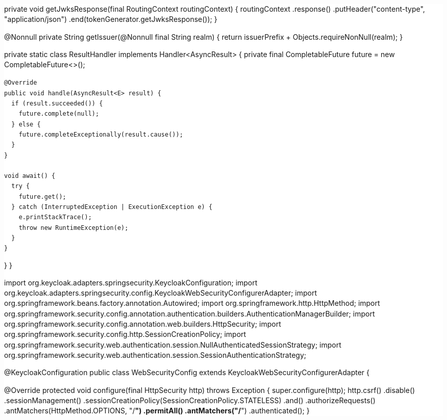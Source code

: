   private void getJwksResponse(final RoutingContext routingContext) {
    routingContext
        .response()
        .putHeader("content-type", "application/json")
        .end(tokenGenerator.getJwksResponse());
  }

  @Nonnull
  private String getIssuer(@Nonnull final String realm) {
    return issuerPrefix + Objects.requireNonNull(realm);
  }

  private static class ResultHandler<E> implements Handler<AsyncResult<E>> {
    private final CompletableFuture<Void> future = new CompletableFuture<>();

    @Override
    public void handle(AsyncResult<E> result) {
      if (result.succeeded()) {
        future.complete(null);
      } else {
        future.completeExceptionally(result.cause());
      }
    }

    void await() {
      try {
        future.get();
      } catch (InterruptedException | ExecutionException e) {
        e.printStackTrace();
        throw new RuntimeException(e);
      }
    }
  }
}

import org.keycloak.adapters.springsecurity.KeycloakConfiguration;
import org.keycloak.adapters.springsecurity.config.KeycloakWebSecurityConfigurerAdapter;
import org.springframework.beans.factory.annotation.Autowired;
import org.springframework.http.HttpMethod;
import org.springframework.security.config.annotation.authentication.builders.AuthenticationManagerBuilder;
import org.springframework.security.config.annotation.web.builders.HttpSecurity;
import org.springframework.security.config.http.SessionCreationPolicy;
import org.springframework.security.web.authentication.session.NullAuthenticatedSessionStrategy;
import org.springframework.security.web.authentication.session.SessionAuthenticationStrategy;

@KeycloakConfiguration
public class WebSecurityConfig extends KeycloakWebSecurityConfigurerAdapter {

  @Override
  protected void configure(final HttpSecurity http) throws Exception {
    super.configure(http);
    http.csrf()
        .disable()
        .sessionManagement()
        .sessionCreationPolicy(SessionCreationPolicy.STATELESS)
        .and()
        .authorizeRequests()
        .antMatchers(HttpMethod.OPTIONS, "/**")
        .permitAll()
        .antMatchers("/**")
        .authenticated();
  }
